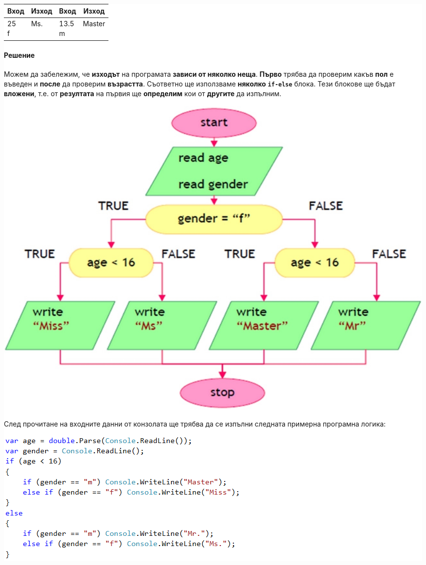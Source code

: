 |Вход|Изход|Вход|Изход|
|----|----|----|----|
|25<br>f|Ms.|13.5<br>m|Master|

#### Решение

Можем да забележим, че **изходът** на програмата **зависи от няколко неща**. **Първо** трябва да проверим какъв **пол** е въведен и **после** да проверим **възрастта**. Съответно ще използваме **няколко** **`if-else`** блока. Тези блокове ще бъдат **вложени**, т.е. от **резултата** на първия ще **определим** кои от **другите** да изпълним.

![](/assets/chapter-4-images/01.Personal-titles-01.jpg)

След прочитане на входните данни от конзолата ще трябва да се изпълни следната примерна програмна логика:

![](/assets/chapter-4-images/01.Personal-titles-02.png)
